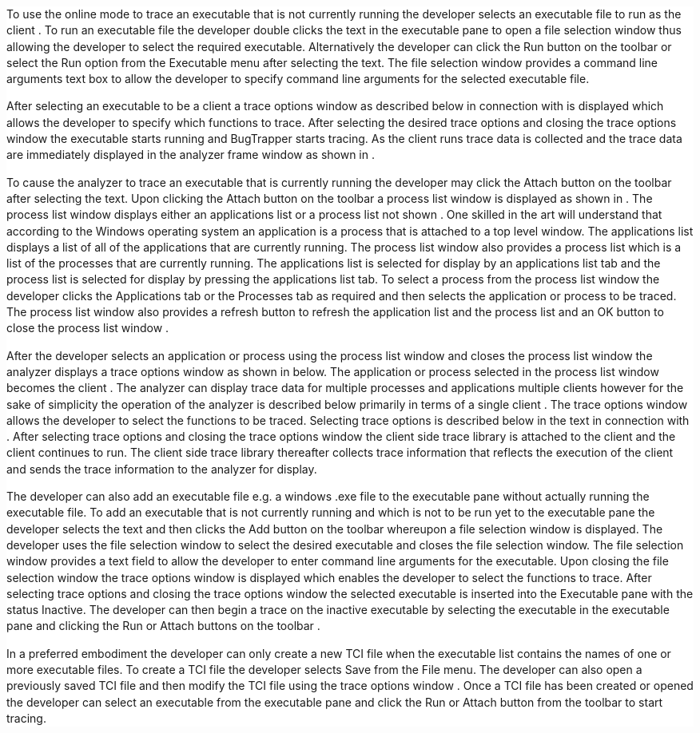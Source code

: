 To use the online mode to trace an executable that is not currently running the developer selects an executable file to run as the client . To run an executable file the developer double clicks the text in the executable pane to open a file selection window thus allowing the developer to select the required executable. Alternatively the developer can click the Run button on the toolbar or select the Run option from the Executable menu after selecting the text. The file selection window provides a command line arguments text box to allow the developer to specify command line arguments for the selected executable file.

After selecting an executable to be a client a trace options window as described below in connection with is displayed which allows the developer to specify which functions to trace. After selecting the desired trace options and closing the trace options window the executable starts running and BugTrapper starts tracing. As the client runs trace data is collected and the trace data are immediately displayed in the analyzer frame window as shown in .

To cause the analyzer to trace an executable that is currently running the developer may click the Attach button on the toolbar after selecting the text. Upon clicking the Attach button on the toolbar a process list window is displayed as shown in . The process list window displays either an applications list or a process list not shown . One skilled in the art will understand that according to the Windows operating system an application is a process that is attached to a top level window. The applications list displays a list of all of the applications that are currently running. The process list window also provides a process list which is a list of the processes that are currently running. The applications list is selected for display by an applications list tab and the process list is selected for display by pressing the applications list tab. To select a process from the process list window the developer clicks the Applications tab or the Processes tab as required and then selects the application or process to be traced. The process list window also provides a refresh button to refresh the application list and the process list and an OK button to close the process list window .

After the developer selects an application or process using the process list window and closes the process list window the analyzer displays a trace options window as shown in below. The application or process selected in the process list window becomes the client . The analyzer can display trace data for multiple processes and applications multiple clients however for the sake of simplicity the operation of the analyzer is described below primarily in terms of a single client . The trace options window allows the developer to select the functions to be traced. Selecting trace options is described below in the text in connection with . After selecting trace options and closing the trace options window the client side trace library is attached to the client and the client continues to run. The client side trace library thereafter collects trace information that reflects the execution of the client and sends the trace information to the analyzer for display.

The developer can also add an executable file e.g. a windows .exe file to the executable pane without actually running the executable file. To add an executable that is not currently running and which is not to be run yet to the executable pane the developer selects the text and then clicks the Add button on the toolbar whereupon a file selection window is displayed. The developer uses the file selection window to select the desired executable and closes the file selection window. The file selection window provides a text field to allow the developer to enter command line arguments for the executable. Upon closing the file selection window the trace options window is displayed which enables the developer to select the functions to trace. After selecting trace options and closing the trace options window the selected executable is inserted into the Executable pane with the status Inactive. The developer can then begin a trace on the inactive executable by selecting the executable in the executable pane and clicking the Run or Attach buttons on the toolbar .

In a preferred embodiment the developer can only create a new TCI file when the executable list contains the names of one or more executable files. To create a TCI file the developer selects Save from the File menu. The developer can also open a previously saved TCI file and then modify the TCI file using the trace options window . Once a TCI file has been created or opened the developer can select an executable from the executable pane and click the Run or Attach button from the toolbar to start tracing.

